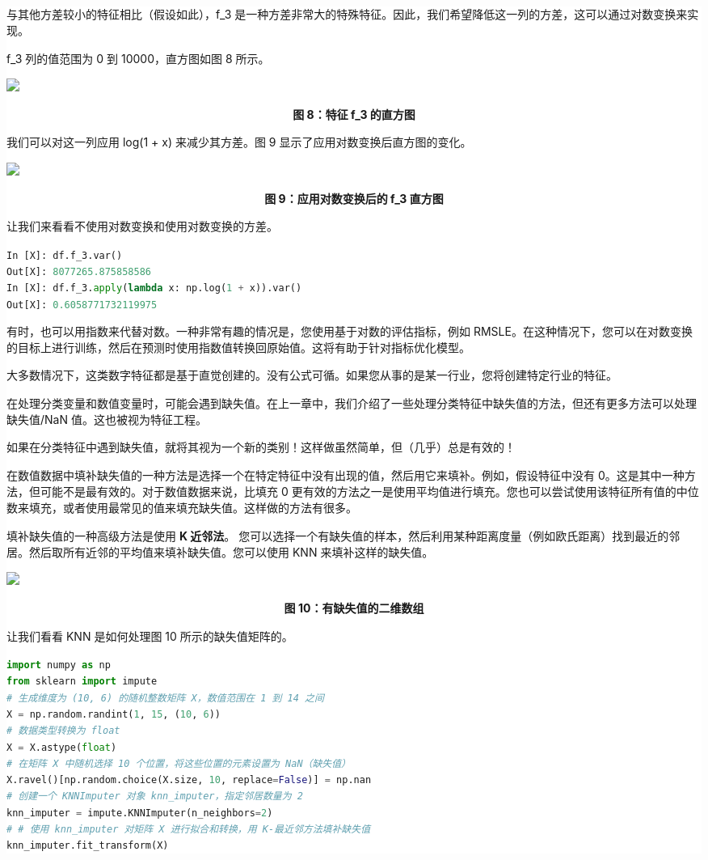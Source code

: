 与其他方差较小的特征相比（假设如此），f_3 是一种方差非常大的特殊特征。因此，我们希望降低这一列的方差，这可以通过对数变换来实现。

f_3 列的值范围为 0 到 10000，直方图如图 8 所示。

![](figures/AAAMLP_page149_image_2.png)

<p align="center"><b>图 8：特征 f_3 的直方图</b> </p>

我们可以对这一列应用 log(1 + x) 来减少其方差。图 9 显示了应用对数变换后直方图的变化。

![](figures/AAAMLP_page150_image.png)

<p align="center"><b>图 9：应用对数变换后的 f_3 直方图</b> </p>

让我们来看看不使用对数变换和使用对数变换的方差。

```python
In [X]: df.f_3.var()
Out[X]: 8077265.875858586
In [X]: df.f_3.apply(lambda x: np.log(1 + x)).var() 
Out[X]: 0.6058771732119975
```

有时，也可以用指数来代替对数。一种非常有趣的情况是，您使用基于对数的评估指标，例如 RMSLE。在这种情况下，您可以在对数变换的目标上进行训练，然后在预测时使用指数值转换回原始值。这将有助于针对指标优化模型。

大多数情况下，这类数字特征都是基于直觉创建的。没有公式可循。如果您从事的是某一行业，您将创建特定行业的特征。

在处理分类变量和数值变量时，可能会遇到缺失值。在上一章中，我们介绍了一些处理分类特征中缺失值的方法，但还有更多方法可以处理缺失值/NaN 值。这也被视为特征工程。

如果在分类特征中遇到缺失值，就将其视为一个新的类别！这样做虽然简单，但（几乎）总是有效的！

在数值数据中填补缺失值的一种方法是选择一个在特定特征中没有出现的值，然后用它来填补。例如，假设特征中没有 0。这是其中一种方法，但可能不是最有效的。对于数值数据来说，比填充 0 更有效的方法之一是使用平均值进行填充。您也可以尝试使用该特征所有值的中位数来填充，或者使用最常见的值来填充缺失值。这样做的方法有很多。

填补缺失值的一种高级方法是使用 **K 近邻法**。 您可以选择一个有缺失值的样本，然后利用某种距离度量（例如欧氏距离）找到最近的邻居。然后取所有近邻的平均值来填补缺失值。您可以使用 KNN 来填补这样的缺失值。

![](figures/AAAMLP_page151_image.png)

<p align="center"><b>图 10：有缺失值的二维数组</b> </p>

让我们看看 KNN 是如何处理图 10 所示的缺失值矩阵的。

```python
import numpy as np
from sklearn import impute
# 生成维度为 (10, 6) 的随机整数矩阵 X，数值范围在 1 到 14 之间
X = np.random.randint(1, 15, (10, 6))
# 数据类型转换为 float
X = X.astype(float)
# 在矩阵 X 中随机选择 10 个位置，将这些位置的元素设置为 NaN（缺失值）
X.ravel()[np.random.choice(X.size, 10, replace=False)] = np.nan 
# 创建一个 KNNImputer 对象 knn_imputer，指定邻居数量为 2
knn_imputer = impute.KNNImputer(n_neighbors=2) 
# # 使用 knn_imputer 对矩阵 X 进行拟合和转换，用 K-最近邻方法填补缺失值
knn_imputer.fit_transform(X)
```
